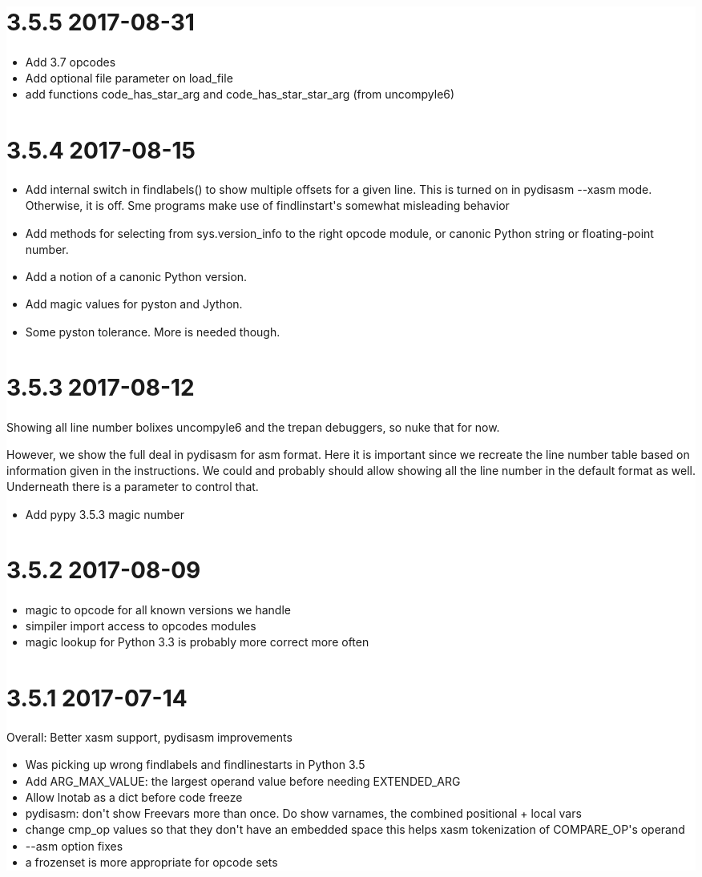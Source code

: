 3.5.5 2017-08-31
=====================

- Add 3.7 opcodes
- Add optional file parameter on load_file
- add functions code_has_star_arg and code_has_star_star_arg (from uncompyle6)

3.5.4 2017-08-15
=====================

- Add internal switch in findlabels() to show multiple offsets for a
  given line.  This is turned on in pydisasm --xasm mode. Otherwise, it
  is off. Sme  programs make use of findlinstart's somewhat misleading
  behavior

- Add methods for selecting from sys.version_info to the right opcode
  module, or canonic Python string or floating-point number.

- Add a notion of a canonic Python version.

- Add magic values for pyston and Jython.

- Some pyston tolerance. More is needed though.


3.5.3 2017-08-12
=====================

Showing all line number bolixes uncompyle6 and the trepan debuggers,
so nuke that for now.

However, we show the full deal in pydisasm for asm format.  Here it is important since we recreate the line number table based on information
given in the instructions.  We could and probably should allow showing all the line number in the default format as well.  Underneath there is a parameter to control that.

* Add pypy 3.5.3 magic number


3.5.2 2017-08-09
=====================

- magic to opcode for all known versions we handle
- simpiler import access to opcodes modules
- magic lookup for Python 3.3 is probably more correct more often

3.5.1 2017-07-14
=====================

Overall: Better xasm support, pydisasm improvements

- Was picking up wrong findlabels and findlinestarts in Python 3.5
- Add ARG_MAX_VALUE: the largest operand value before needing EXTENDED_ARG
- Allow lnotab as a dict before code freeze
- pydisasm: don't show Freevars more than once. Do show varnames,
  the combined positional + local vars
- change cmp_op values so that they don't have an embedded space
  this helps xasm tokenization of COMPARE_OP's operand
- --asm option fixes
- a frozenset is more appropriate for opcode sets
